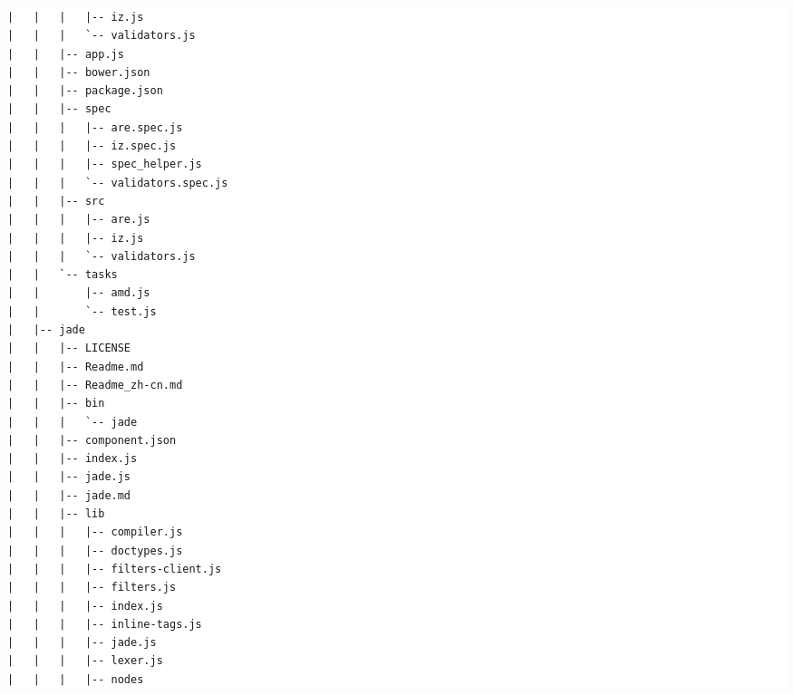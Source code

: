    |   |   |   |-- iz.js
    |   |   |   `-- validators.js
    |   |   |-- app.js
    |   |   |-- bower.json
    |   |   |-- package.json
    |   |   |-- spec
    |   |   |   |-- are.spec.js
    |   |   |   |-- iz.spec.js
    |   |   |   |-- spec_helper.js
    |   |   |   `-- validators.spec.js
    |   |   |-- src
    |   |   |   |-- are.js
    |   |   |   |-- iz.js
    |   |   |   `-- validators.js
    |   |   `-- tasks
    |   |       |-- amd.js
    |   |       `-- test.js
    |   |-- jade
    |   |   |-- LICENSE
    |   |   |-- Readme.md
    |   |   |-- Readme_zh-cn.md
    |   |   |-- bin
    |   |   |   `-- jade
    |   |   |-- component.json
    |   |   |-- index.js
    |   |   |-- jade.js
    |   |   |-- jade.md
    |   |   |-- lib
    |   |   |   |-- compiler.js
    |   |   |   |-- doctypes.js
    |   |   |   |-- filters-client.js
    |   |   |   |-- filters.js
    |   |   |   |-- index.js
    |   |   |   |-- inline-tags.js
    |   |   |   |-- jade.js
    |   |   |   |-- lexer.js
    |   |   |   |-- nodes